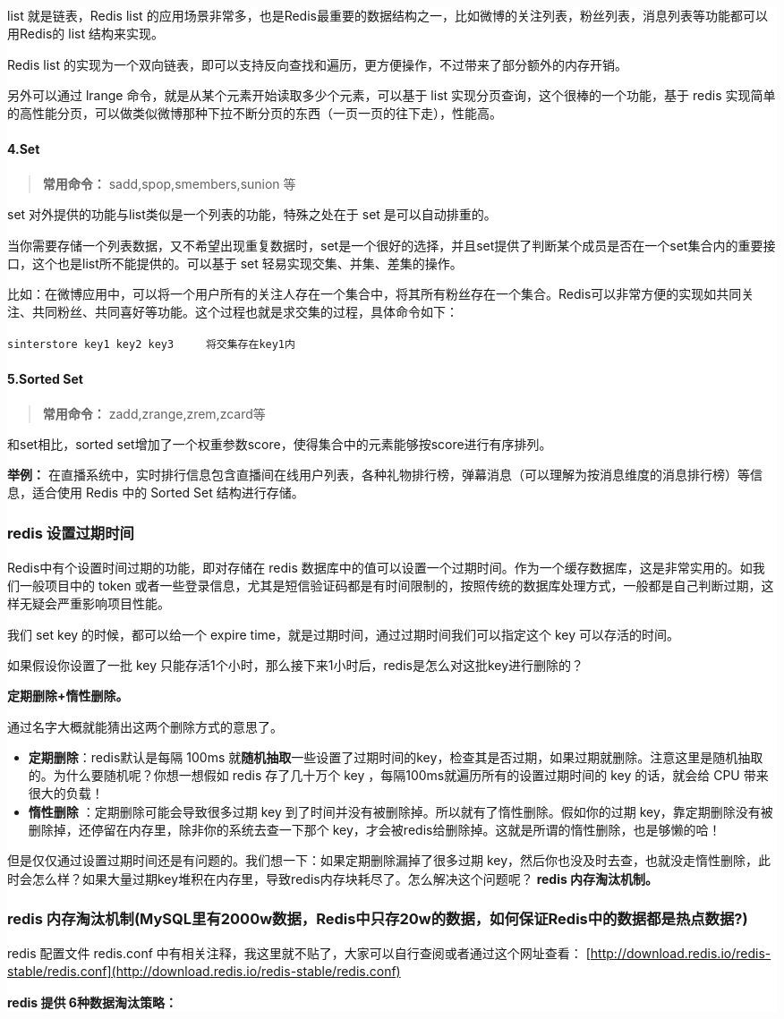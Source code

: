 list 就是链表，Redis list 的应用场景非常多，也是Redis最重要的数据结构之一，比如微博的关注列表，粉丝列表，消息列表等功能都可以用Redis的 list 结构来实现。

Redis list 的实现为一个双向链表，即可以支持反向查找和遍历，更方便操作，不过带来了部分额外的内存开销。

另外可以通过 lrange 命令，就是从某个元素开始读取多少个元素，可以基于 list 实现分页查询，这个很棒的一个功能，基于 redis 实现简单的高性能分页，可以做类似微博那种下拉不断分页的东西（一页一页的往下走），性能高。

#### 4.Set

> **常用命令：**
sadd,spop,smembers,sunion 等

set 对外提供的功能与list类似是一个列表的功能，特殊之处在于 set 是可以自动排重的。

当你需要存储一个列表数据，又不希望出现重复数据时，set是一个很好的选择，并且set提供了判断某个成员是否在一个set集合内的重要接口，这个也是list所不能提供的。可以基于 set 轻易实现交集、并集、差集的操作。

比如：在微博应用中，可以将一个用户所有的关注人存在一个集合中，将其所有粉丝存在一个集合。Redis可以非常方便的实现如共同关注、共同粉丝、共同喜好等功能。这个过程也就是求交集的过程，具体命令如下：

```
sinterstore key1 key2 key3     将交集存在key1内
```

#### 5.Sorted Set
> **常用命令：** zadd,zrange,zrem,zcard等


和set相比，sorted set增加了一个权重参数score，使得集合中的元素能够按score进行有序排列。

**举例：** 在直播系统中，实时排行信息包含直播间在线用户列表，各种礼物排行榜，弹幕消息（可以理解为按消息维度的消息排行榜）等信息，适合使用 Redis 中的 Sorted Set 结构进行存储。


### redis 设置过期时间

Redis中有个设置时间过期的功能，即对存储在 redis 数据库中的值可以设置一个过期时间。作为一个缓存数据库，这是非常实用的。如我们一般项目中的 token 或者一些登录信息，尤其是短信验证码都是有时间限制的，按照传统的数据库处理方式，一般都是自己判断过期，这样无疑会严重影响项目性能。

我们 set key 的时候，都可以给一个 expire time，就是过期时间，通过过期时间我们可以指定这个 key 可以存活的时间。

如果假设你设置了一批 key 只能存活1个小时，那么接下来1小时后，redis是怎么对这批key进行删除的？

**定期删除+惰性删除。**

通过名字大概就能猜出这两个删除方式的意思了。

- **定期删除**：redis默认是每隔 100ms 就**随机抽取**一些设置了过期时间的key，检查其是否过期，如果过期就删除。注意这里是随机抽取的。为什么要随机呢？你想一想假如 redis 存了几十万个 key ，每隔100ms就遍历所有的设置过期时间的 key 的话，就会给 CPU 带来很大的负载！
- **惰性删除** ：定期删除可能会导致很多过期 key 到了时间并没有被删除掉。所以就有了惰性删除。假如你的过期 key，靠定期删除没有被删除掉，还停留在内存里，除非你的系统去查一下那个 key，才会被redis给删除掉。这就是所谓的惰性删除，也是够懒的哈！


但是仅仅通过设置过期时间还是有问题的。我们想一下：如果定期删除漏掉了很多过期 key，然后你也没及时去查，也就没走惰性删除，此时会怎么样？如果大量过期key堆积在内存里，导致redis内存块耗尽了。怎么解决这个问题呢？ **redis 内存淘汰机制。**

### redis 内存淘汰机制(MySQL里有2000w数据，Redis中只存20w的数据，如何保证Redis中的数据都是热点数据?)

redis 配置文件 redis.conf 中有相关注释，我这里就不贴了，大家可以自行查阅或者通过这个网址查看： [http://download.redis.io/redis-stable/redis.conf](http://download.redis.io/redis-stable/redis.conf)

**redis 提供 6种数据淘汰策略：**
